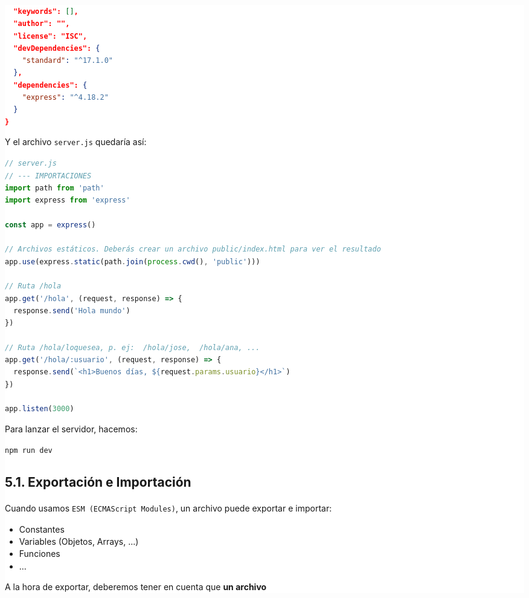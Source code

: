 ```json
  "keywords": [],
  "author": "",
  "license": "ISC",
  "devDependencies": {
    "standard": "^17.1.0"
  },
  "dependencies": {
    "express": "^4.18.2"
  }
}
```

Y el archivo `server.js` quedaría así:

```javascript
// server.js
// --- IMPORTACIONES
import path from 'path'
import express from 'express'

const app = express()

// Archivos estáticos. Deberás crear un archivo public/index.html para ver el resultado
app.use(express.static(path.join(process.cwd(), 'public')))

// Ruta /hola
app.get('/hola', (request, response) => {
  response.send('Hola mundo')
})

// Ruta /hola/loquesea, p. ej:  /hola/jose,  /hola/ana, ...
app.get('/hola/:usuario', (request, response) => {
  response.send(`<h1>Buenos días, ${request.params.usuario}</h1>`)
})

app.listen(3000)
```

Para lanzar el servidor, hacemos:

```bash
npm run dev
```

## 5.1. Exportación e Importación

Cuando usamos `ESM (ECMAScript Modules)`, un archivo puede exportar e importar:

- Constantes
- Variables (Objetos, Arrays, ...)
- Funciones
- ...
  
A la hora de exportar, deberemos tener en cuenta que **un archivo**
